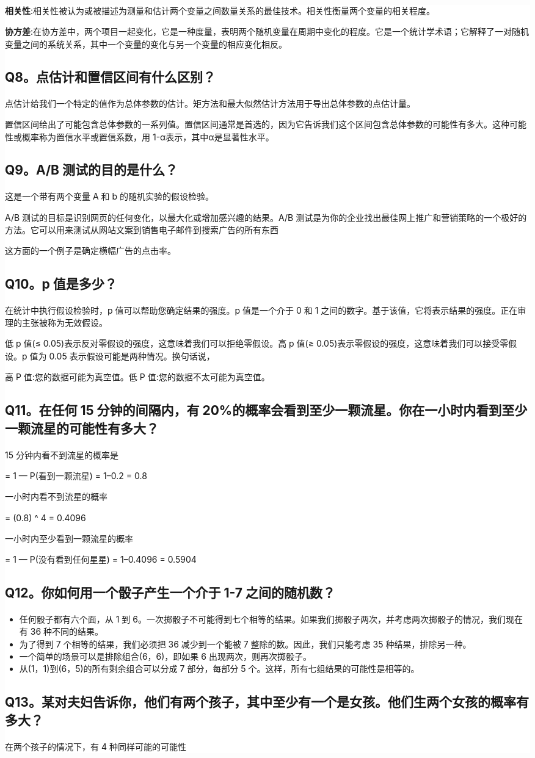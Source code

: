 **相关性**:相关性被认为或被描述为测量和估计两个变量之间数量关系的最佳技术。相关性衡量两个变量的相关程度。

**协方差**:在协方差中，两个项目一起变化，它是一种度量，表明两个随机变量在周期中变化的程度。它是一个统计学术语；它解释了一对随机变量之间的系统关系，其中一个变量的变化与另一个变量的相应变化相反。

## Q8。点估计和置信区间有什么区别？

点估计给我们一个特定的值作为总体参数的估计。矩方法和最大似然估计方法用于导出总体参数的点估计量。

置信区间给出了可能包含总体参数的一系列值。置信区间通常是首选的，因为它告诉我们这个区间包含总体参数的可能性有多大。这种可能性或概率称为置信水平或置信系数，用 1-α表示，其中α是显著性水平。

## **Q9。A/B 测试的目的是什么？**

这是一个带有两个变量 A 和 b 的随机实验的假设检验。

A/B 测试的目标是识别网页的任何变化，以最大化或增加感兴趣的结果。A/B 测试是为你的企业找出最佳网上推广和营销策略的一个极好的方法。它可以用来测试从网站文案到销售电子邮件到搜索广告的所有东西

这方面的一个例子是确定横幅广告的点击率。

## **Q10。p 值是多少？**

在统计中执行假设检验时，p 值可以帮助您确定结果的强度。p 值是一个介于 0 和 1 之间的数字。基于该值，它将表示结果的强度。正在审理的主张被称为无效假设。

低 p 值(≤ 0.05)表示反对零假设的强度，这意味着我们可以拒绝零假设。高 p 值(≥ 0.05)表示零假设的强度，这意味着我们可以接受零假设。p 值为 0.05 表示假设可能是两种情况。换句话说，

高 P 值:您的数据可能为真空值。低 P 值:您的数据不太可能为真空值。

## **Q11。在任何 15 分钟的间隔内，有 20%的概率会看到至少一颗流星。你在一小时内看到至少一颗流星的可能性有多大？**

15 分钟内看不到流星的概率是

= 1 — P(看到一颗流星)
= 1–0.2 = 0.8

一小时内看不到流星的概率

= (0.8) ^ 4 = 0.4096

一小时内至少看到一颗流星的概率

= 1 — P(没有看到任何星星)
= 1–0.4096 = 0.5904

## **Q12。你如何用一个骰子产生一个介于 1-7 之间的随机数？**

*   任何骰子都有六个面，从 1 到 6。一次掷骰子不可能得到七个相等的结果。如果我们掷骰子两次，并考虑两次掷骰子的情况，我们现在有 36 种不同的结果。
*   为了得到 7 个相等的结果，我们必须把 36 减少到一个能被 7 整除的数。因此，我们只能考虑 35 种结果，排除另一种。
*   一个简单的场景可以是排除组合(6，6)，即如果 6 出现两次，则再次掷骰子。
*   从(1，1)到(6，5)的所有剩余组合可以分成 7 部分，每部分 5 个。这样，所有七组结果的可能性是相等的。

## **Q13。某对夫妇告诉你，他们有两个孩子，其中至少有一个是女孩。他们生两个女孩的概率有多大？**

在两个孩子的情况下，有 4 种同样可能的可能性
